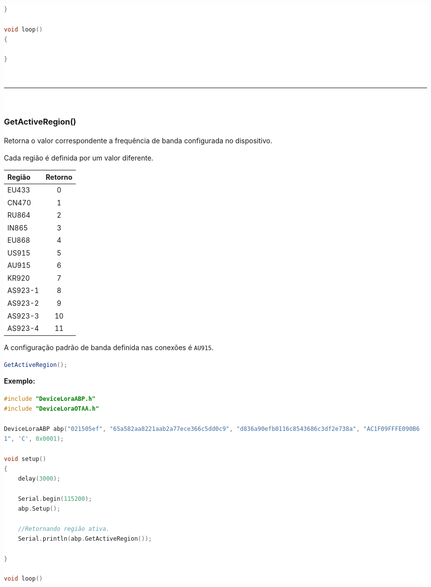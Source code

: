 ```cpp
}

void loop()
{

}
```

<br><hr><br>

### GetActiveRegion()
Retorna o valor correspondente a frequência de banda configurada no dispositivo.

Cada região é definida por um valor diferente.

| Região        | Retorno       |
| :-----------  | :-----------: |
| EU433         | 0             |
| CN470         | 1             |
| RU864         | 2             |
| IN865         | 3             |
| EU868         | 4             |
| US915         | 5             |
| AU915         | 6             |
| KR920         | 7             |
| AS923-1       | 8             |
| AS923-2       | 9             |
| AS923-3       | 10            |
| AS923-4       | 11            |

A configuração padrão de banda definida nas conexões é `AU915`.

```cs
GetActiveRegion();
```

**Exemplo:**

```cpp
#include "DeviceLoraABP.h"
#include "DeviceLoraOTAA.h"

DeviceLoraABP abp("021505ef", "65a582aa8221aab2a77ece366c5dd0c9", "d836a90efb0116c8543686c3df2e738a", "AC1F09FFFE090B61", 'C', 0x0001);

void setup()
{
    delay(3000);

    Serial.begin(115200);
    abp.Setup();

    //Retornando região ativa.
    Serial.println(abp.GetActiveRegion());

}

void loop()
```